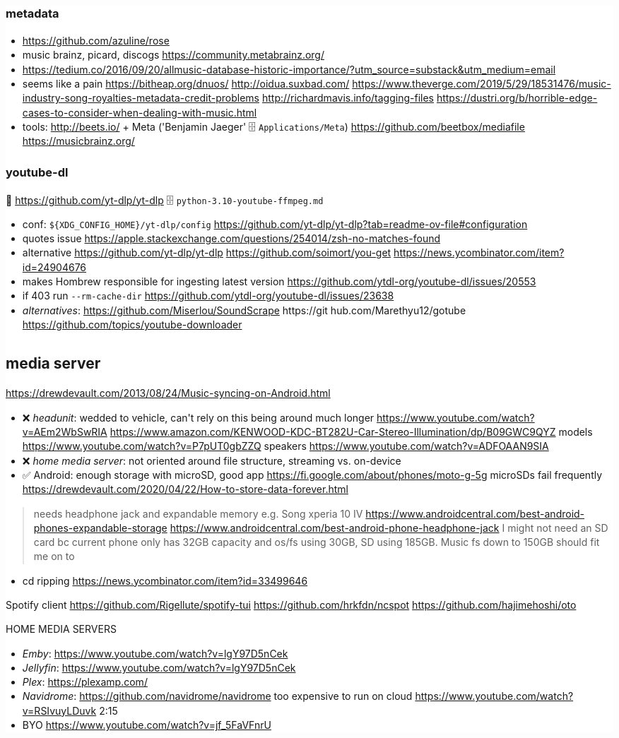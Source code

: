 ### metadata

* https://github.com/azuline/rose
* music brainz, picard, discogs https://community.metabrainz.org/
* https://tedium.co/2016/09/20/allmusic-database-historic-importance/?utm_source=substack&utm_medium=email
* seems like a pain https://bitheap.org/dnuos/ http://oidua.suxbad.com/ https://www.theverge.com/2019/5/29/18531476/music-industry-song-royalties-metadata-credit-problems http://richardmavis.info/tagging-files https://dustri.org/b/horrible-edge-cases-to-consider-when-dealing-with-music.html
* tools: http://beets.io/ + Meta ('Benjamin Jaeger' 🗄 `Applications/Meta`) https://github.com/beetbox/mediafile https://musicbrainz.org/

### youtube-dl

📜 https://github.com/yt-dlp/yt-dlp 🗄 `python-3.10-youtube-ffmpeg.md`

* conf: `${XDG_CONFIG_HOME}/yt-dlp/config` https://github.com/yt-dlp/yt-dlp?tab=readme-ov-file#configuration
* quotes issue https://apple.stackexchange.com/questions/254014/zsh-no-matches-found
* alternative https://github.com/yt-dlp/yt-dlp https://github.com/soimort/you-get https://news.ycombinator.com/item?id=24904676
* makes Hombrew responsible for ingesting latest version https://github.com/ytdl-org/youtube-dl/issues/20553 
* if 403 run `--rm-cache-dir` https://github.com/ytdl-org/youtube-dl/issues/23638
* _alternatives_: https://github.com/Miserlou/SoundScrape https://git hub.com/Marethyu12/gotube https://github.com/topics/youtube-downloader

## media server

https://drewdevault.com/2013/08/24/Music-syncing-on-Android.html
* ❌ _headunit_: wedded to vehicle, can't rely on this being around much longer https://www.youtube.com/watch?v=AEm2WbSwRIA https://www.amazon.com/KENWOOD-KDC-BT282U-Car-Stereo-Illumination/dp/B09GWC9QYZ models https://www.youtube.com/watch?v=P7pUT0gbZZQ speakers https://www.youtube.com/watch?v=ADFOAAN9SIA
* ❌ _home media server_: not oriented around file structure, streaming vs. on-device
* ✅ Android: enough storage with microSD, good app https://fi.google.com/about/phones/moto-g-5g microSDs fail frequently https://drewdevault.com/2020/04/22/How-to-store-data-forever.html
> needs headphone jack and expandable memory e.g. Song xperia 10 IV https://www.androidcentral.com/best-android-phones-expandable-storage https://www.androidcentral.com/best-android-phone-headphone-jack
> I might not need an SD card bc current phone only has 32GB capacity and os/fs using 30GB, SD using 185GB. Music fs down to 150GB should fit me on to 

* cd ripping https://news.ycombinator.com/item?id=33499646

Spotify client https://github.com/Rigellute/spotify-tui https://github.com/hrkfdn/ncspot
https://github.com/hajimehoshi/oto

HOME MEDIA SERVERS
* _Emby_: https://www.youtube.com/watch?v=lgY97D5nCek
* _Jellyfin_: https://www.youtube.com/watch?v=lgY97D5nCek
* _Plex_: https://plexamp.com/
* _Navidrome_: https://github.com/navidrome/navidrome too expensive to run on cloud https://www.youtube.com/watch?v=RSIvuyLDuvk 2:15
* BYO https://www.youtube.com/watch?v=jf_5FaVFnrU
